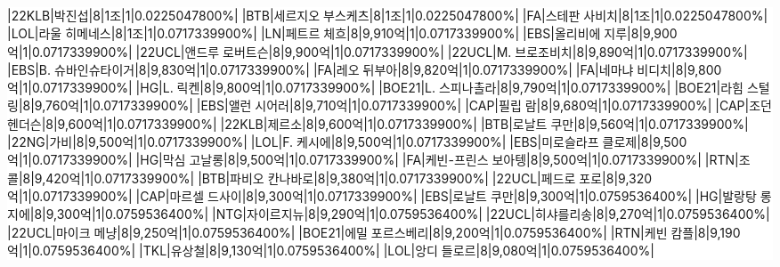 |22KLB|박진섭|8|1조|1|0.0225047800%|
|BTB|세르지오 부스케츠|8|1조|1|0.0225047800%|
|FA|스테판 사비치|8|1조|1|0.0225047800%|
|LOL|라울 히메네스|8|1조|1|0.0717339900%|
|LN|페트르 체흐|8|9,910억|1|0.0717339900%|
|EBS|올리비에 지루|8|9,900억|1|0.0717339900%|
|22UCL|앤드루 로버트슨|8|9,900억|1|0.0717339900%|
|22UCL|M. 브로조비치|8|9,890억|1|0.0717339900%|
|EBS|B. 슈바인슈타이거|8|9,830억|1|0.0717339900%|
|FA|레오 뒤부아|8|9,820억|1|0.0717339900%|
|FA|네마냐 비디치|8|9,800억|1|0.0717339900%|
|HG|L. 릭켄|8|9,800억|1|0.0717339900%|
|BOE21|L. 스피나촐라|8|9,790억|1|0.0717339900%|
|BOE21|라힘 스털링|8|9,760억|1|0.0717339900%|
|EBS|앨런 시어러|8|9,710억|1|0.0717339900%|
|CAP|필립 람|8|9,680억|1|0.0717339900%|
|CAP|조던 헨더슨|8|9,600억|1|0.0717339900%|
|22KLB|제르소|8|9,600억|1|0.0717339900%|
|BTB|로날트 쿠만|8|9,560억|1|0.0717339900%|
|22NG|가비|8|9,500억|1|0.0717339900%|
|LOL|F. 케시에|8|9,500억|1|0.0717339900%|
|EBS|미로슬라프 클로제|8|9,500억|1|0.0717339900%|
|HG|막심 고날롱|8|9,500억|1|0.0717339900%|
|FA|케빈-프린스 보아텡|8|9,500억|1|0.0717339900%|
|RTN|조 콜|8|9,420억|1|0.0717339900%|
|BTB|파비오 칸나바로|8|9,380억|1|0.0717339900%|
|22UCL|페드로 포로|8|9,320억|1|0.0717339900%|
|CAP|마르셀 드사이|8|9,300억|1|0.0717339900%|
|EBS|로날트 쿠만|8|9,300억|1|0.0759536400%|
|HG|발랑탕 롱지에|8|9,300억|1|0.0759536400%|
|NTG|자이르지뉴|8|9,290억|1|0.0759536400%|
|22UCL|히샤를리송|8|9,270억|1|0.0759536400%|
|22UCL|마이크 메냥|8|9,250억|1|0.0759536400%|
|BOE21|에밀 포르스베리|8|9,200억|1|0.0759536400%|
|RTN|케빈 캄플|8|9,190억|1|0.0759536400%|
|TKL|유상철|8|9,130억|1|0.0759536400%|
|LOL|앙디 들로르|8|9,080억|1|0.0759536400%|